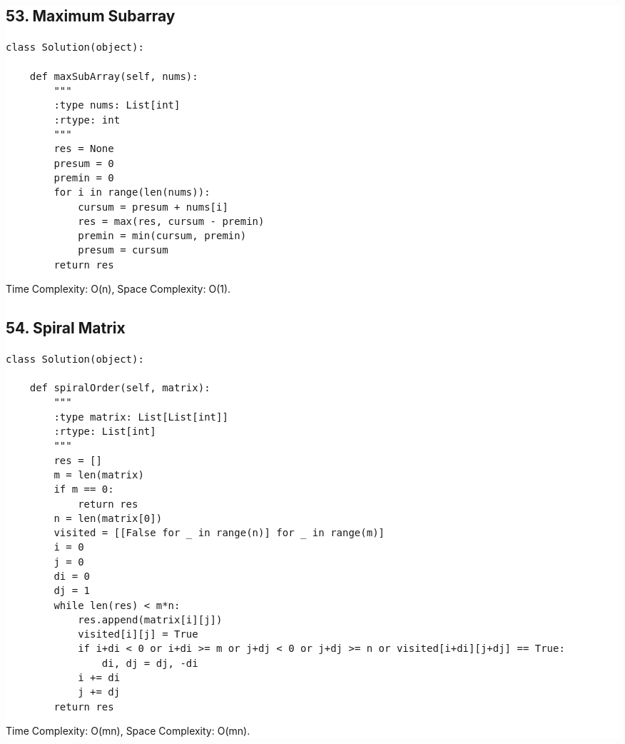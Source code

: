 ## 53. Maximum Subarray
<pre>
class Solution(object):
    
    def maxSubArray(self, nums):
        """
        :type nums: List[int]
        :rtype: int
        """
        res = None
        presum = 0
        premin = 0
        for i in range(len(nums)):
            cursum = presum + nums[i]
            res = max(res, cursum - premin)
            premin = min(cursum, premin)
            presum = cursum
        return res
</pre>
Time Complexity: O(n), Space Complexity: O(1).

## 54. Spiral Matrix
<pre>
class Solution(object):
    
    def spiralOrder(self, matrix):
        """
        :type matrix: List[List[int]]
        :rtype: List[int]
        """
        res = []
        m = len(matrix)
        if m == 0:
            return res
        n = len(matrix[0])
        visited = [[False for _ in range(n)] for _ in range(m)]
        i = 0
        j = 0
        di = 0
        dj = 1
        while len(res) < m*n:
            res.append(matrix[i][j])
            visited[i][j] = True
            if i+di < 0 or i+di >= m or j+dj < 0 or j+dj >= n or visited[i+di][j+dj] == True:
                di, dj = dj, -di
            i += di
            j += dj
        return res
</pre>
Time Complexity: O(mn), Space Complexity: O(mn).
